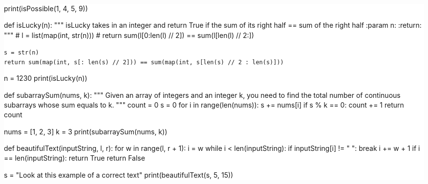 
print(isPossible(1, 4, 5, 9))

def isLucky(n):
    """
    isLucky takes in an integer and return True if the sum of its right half == sum of the
     right half
    :param n:
    :return:
    """
    # l = list(map(int, str(n)))
    # return sum(l[0:len(l) // 2]) == sum(l[len(l) // 2:])

    s = str(n)
    return sum(map(int, s[: len(s) // 2])) == sum(map(int, s[len(s) // 2 : len(s)]))


n = 1230
print(isLucky(n))

def subarraySum(nums, k):
    """
    Given an array of integers and an integer k, you need to find the total number of continuous subarrays whose sum equals to k.
    """
    count = 0
    s = 0
    for i in range(len(nums)):
        s += nums[i]
        if s % k == 0:
            count += 1
    return count


nums = [1, 2, 3]
k = 3
print(subarraySum(nums, k))

def beautifulText(inputString, l, r):
    for w in range(l, r + 1):
        i = w
        while i < len(inputString):
            if inputString[i] != " ":
                break
            i += w + 1
        if i == len(inputString):
            return True
    return False


s = "Look at this example of a correct text"
print(beautifulText(s, 5, 15))
